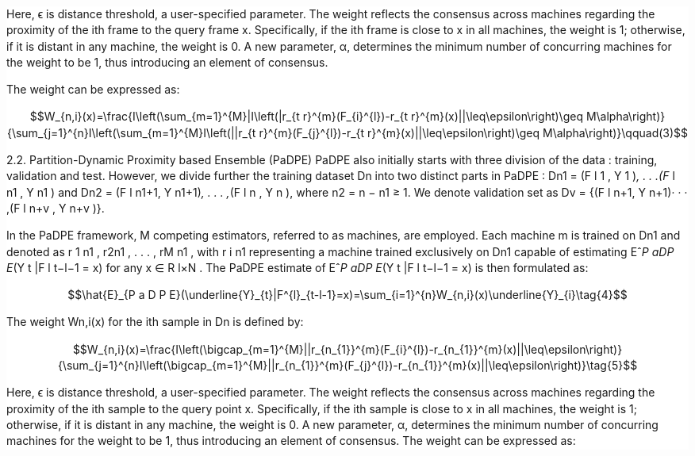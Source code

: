 Here, ϵ is distance threshold, a user-specified parameter. The weight reflects the consensus across machines regarding the proximity of the ith frame to the query frame x. Specifically, if the ith frame is close to x in all machines, the weight is 1; otherwise, if it is distant in any machine, the weight is 0. A new parameter, α, determines the minimum number of concurring machines for the weight to be 1, thus introducing an element of consensus.

The weight can be expressed as:

$$W_{n,i}(x)=\frac{I\left(\sum_{m=1}^{M}|I\left(|r_{t r}^{m}(F_{i}^{l})-r_{t r}^{m}(x)||\leq\epsilon\right)\geq M\alpha\right)}{\sum_{j=1}^{n}I\left(\sum_{m=1}^{M}I\left(||r_{t r}^{m}(F_{j}^{l})-r_{t r}^{m}(x)||\leq\epsilon\right)\geq M\alpha\right)}\qquad(3)$$

2.2. Partition-Dynamic Proximity based Ensemble (PaDPE)
PaDPE also initially starts with three division of the data : training, validation and test. However, we divide further the training dataset Dn into two distinct parts in PaDPE : Dn1 = (F
l 1
, Y 1
)*, . . .(F*
l n1
, Y n1
) and Dn2 =
(F
l n1+1, Y n1+1)*, . . . ,*(F
l n
, Y n
), where n2 = n − n1 ≥ 1. We denote validation set as Dv = {(F
l n+1, Y n+1)*· · ·* ,(F
l n+v
, Y n+v
)}.



In the PaDPE framework, M competing estimators, referred to as machines, are employed. Each machine m is trained on Dn1 and denoted as r 1 n1
, r2n1
, . . . , rM
n1
, with r i n1 representing a machine trained exclusively on Dn1 capable of estimating Eˆ*P aDP E*(Y t |F
l t−l−1 = x) for any x ∈ R
l×N . The PaDPE
estimate of Eˆ*P aDP E*(Y t |F
l t−l−1 = x) is then formulated as:

$$\hat{E}_{P a D P E}(\underline{Y}_{t}|F^{l}_{t-l-1}=x)=\sum_{i=1}^{n}W_{n,i}(x)\underline{Y}_{i}\tag{4}$$

The weight Wn,i(x) for the ith sample in Dn is defined by:

$$W_{n,i}(x)=\frac{I\left(\bigcap_{m=1}^{M}||r_{n_{1}}^{m}(F_{i}^{l})-r_{n_{1}}^{m}(x)||\leq\epsilon\right)}{\sum_{j=1}^{n}I\left(\bigcap_{m=1}^{M}||r_{n_{1}}^{m}(F_{j}^{l})-r_{n_{1}}^{m}(x)||\leq\epsilon\right)}\tag{5}$$

Here, ϵ is distance threshold, a user-specified parameter. The weight reflects the consensus across machines regarding the proximity of the ith sample to the query point x. Specifically, if the ith sample is close to x in all machines, the weight is 1; otherwise, if it is distant in any machine, the weight is 0. A new parameter, α, determines the minimum number of concurring machines for the weight to be 1, thus introducing an element of consensus. The weight can be expressed as:
